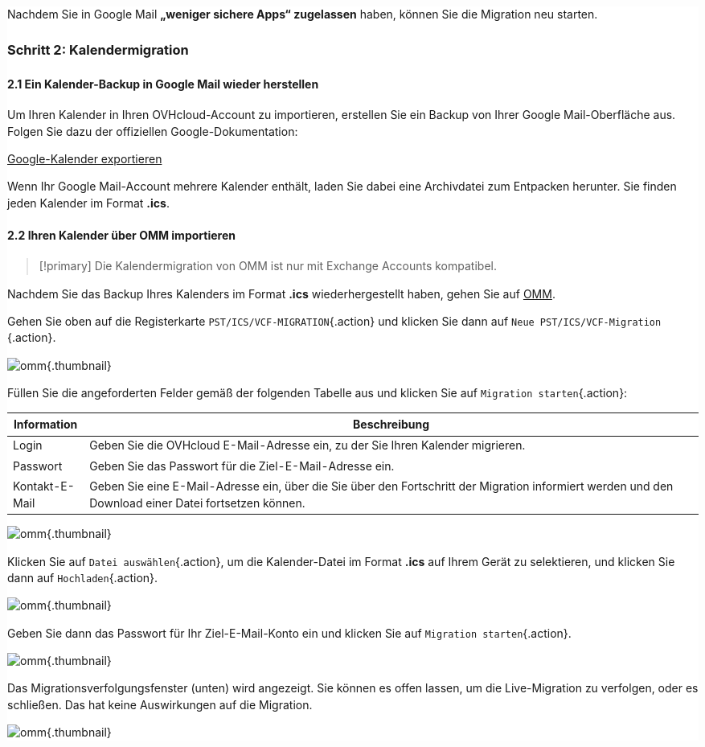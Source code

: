 Nachdem Sie in Google Mail **„weniger sichere Apps“ zugelassen** haben, können Sie die Migration neu starten.

### Schritt 2: Kalendermigration

#### 2.1 Ein Kalender-Backup in Google Mail wieder herstellen

Um Ihren Kalender in Ihren OVHcloud-Account zu importieren, erstellen Sie ein Backup von Ihrer Google Mail-Oberfläche aus. Folgen Sie dazu der offiziellen Google-Dokumentation:

[Google-Kalender exportieren](https://support.google.com/calendar/answer/37111?hl=de)

Wenn Ihr Google Mail-Account mehrere Kalender enthält, laden Sie dabei eine Archivdatei zum Entpacken herunter. Sie finden jeden Kalender im Format **.ics**.

#### 2.2 Ihren Kalender über OMM importieren

> [!primary]
> Die Kalendermigration von OMM ist nur mit Exchange Accounts kompatibel.

Nachdem Sie das Backup Ihres Kalenders im Format **.ics** wiederhergestellt haben, gehen Sie auf [OMM](https://omm.ovh.net).

Gehen Sie oben auf die Registerkarte `PST/ICS/VCF-MIGRATION`{.action} und klicken Sie dann auf `Neue PST/ICS/VCF-Migration`{.action}.

![omm](images/OMM-gmail-step23-01.png){.thumbnail}

Füllen Sie die angeforderten Felder gemäß der folgenden Tabelle aus und klicken Sie auf `Migration starten`{.action}:

| Information            	| Beschreibung                                                                              	|
|------------------------	|------------------------------------------------------------------------------------------	|
| Login                  	| Geben Sie die OVHcloud E-Mail-Adresse ein, zu der Sie Ihren Kalender migrieren.           	|
| Passwort           	| Geben Sie das Passwort für die Ziel-E-Mail-Adresse ein.                          	|
| Kontakt-E-Mail 	| Geben Sie eine E-Mail-Adresse ein, über die Sie über den Fortschritt der Migration informiert werden und den Download einer Datei fortsetzen können.	|

![omm](images/OMM-gmail-step23-02.png){.thumbnail}

 Klicken Sie auf `Datei auswählen`{.action}, um die Kalender-Datei im Format **.ics** auf Ihrem Gerät zu selektieren, und klicken Sie dann auf `Hochladen`{.action}.

![omm](images/OMM-gmail-step23-03.png){.thumbnail}

Geben Sie dann das Passwort für Ihr Ziel-E-Mail-Konto ein und klicken Sie auf `Migration starten`{.action}.

![omm](images/OMM-gmail-step23-04.png){.thumbnail}

Das Migrationsverfolgungsfenster (unten) wird angezeigt. Sie können es offen lassen, um die Live-Migration zu verfolgen, oder es schließen. Das hat keine Auswirkungen auf die Migration.

![omm](images/OMM-gmail-step02.png){.thumbnail}
